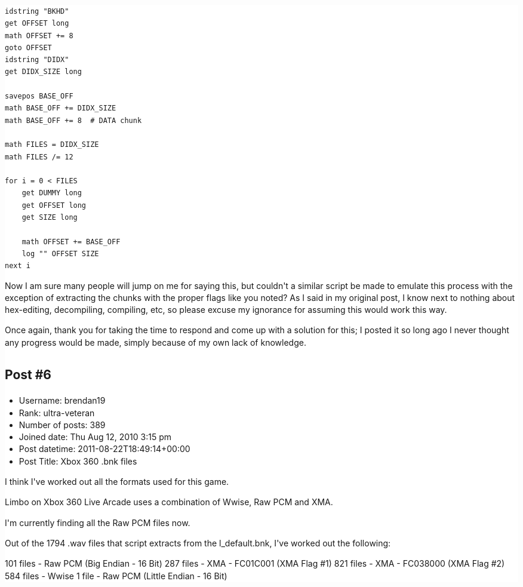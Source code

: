 ```
idstring "BKHD"
get OFFSET long
math OFFSET += 8
goto OFFSET
idstring "DIDX"
get DIDX_SIZE long

savepos BASE_OFF
math BASE_OFF += DIDX_SIZE
math BASE_OFF += 8  # DATA chunk

math FILES = DIDX_SIZE
math FILES /= 12

for i = 0 < FILES
    get DUMMY long
    get OFFSET long
    get SIZE long

    math OFFSET += BASE_OFF
    log "" OFFSET SIZE
next i

```


Now I am sure many people will jump on me for saying this, but couldn't a similar script be made to emulate this process with the exception of extracting the chunks with the proper flags like you noted? As I said in my original post, I know next to nothing about hex-editing, decompiling, compiling, etc, so please excuse my ignorance for assuming this would work this way.

Once again, thank you for taking the time to respond and come up with a solution for this; I posted it so long ago I never thought any progress would be made, simply because of my own lack of knowledge.
## Post #6
- Username: brendan19
- Rank: ultra-veteran
- Number of posts: 389
- Joined date: Thu Aug 12, 2010 3:15 pm
- Post datetime: 2011-08-22T18:49:14+00:00
- Post Title: Xbox 360 .bnk files

I think I've worked out all the formats used for this game.

Limbo on Xbox 360 Live Arcade uses a combination of Wwise, Raw PCM and XMA.

I'm currently finding all the Raw PCM files now.

Out of the 1794 .wav files that script extracts from the l_default.bnk, I've worked out the following:

101 files - Raw PCM (Big Endian - 16 Bit)
287 files - XMA - FC01C001 (XMA Flag #1)
821 files - XMA - FC038000 (XMA Flag #2)
584 files - Wwise
1 file - Raw PCM (Little Endian - 16 Bit)

